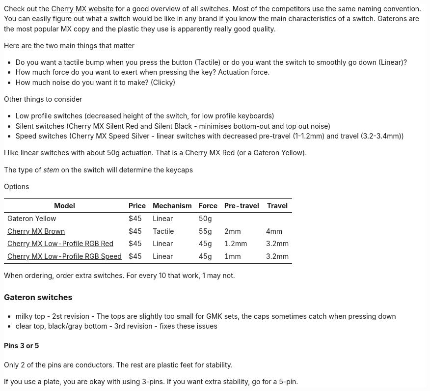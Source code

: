 Check out the [Cherry MX website](https://www.cherrymx.de/en/) for a good overview of all switches. Most of the competitors use the same naming convention. You can easily figure out what a switch would be like in any brand if you know the main characteristics of a switch. Gaterons are the most popular MX copy and the plastic they use is apparently really good quality.

Here are the two main things that matter

- Do you want a tactile bump when you press the button (Tactile) or do you want the switch to smoothly go down (Linear)?
- How much force do you want to exert when pressing the key? Actuation force.
- How much noise do you want it to make? (Clicky)

Other things to consider

- Low profile switches (decreased height of the switch, for low profile keyboards)
- Silent switches (Cherry MX Silent Red and Silent Black - minimises bottom-out and top out noise)
- Speed switches (Cherry MX Speed Silver - linear switches with decreased pre-travel (1-1.2mm) and travel (3.2-3.4mm))

I like linear switches with about 50g actuation. That is a Cherry MX Red (or a Gateron Yellow).

The type of _stem_ on the switch will determine the keycaps

Options

| Model                                                                                                  | Price | Mechanism | Force | Pre-travel | Travel |
| ------------------------------------------------------------------------------------------------------ | ----- | --------- | ----- | ---------- | ------ |
| Gateron Yellow                                                                                         | \$45  | Linear    | 50g   |
| [Cherry MX Brown](https://www.cherrymx.de/en/mx-original/mx-brown.html)                                | \$45  | Tactile   | 55g   | 2mm        | 4mm    |
| [Cherry MX Low-Profile RGB Red](https://www.cherrymx.de/en/mx-low-profile/mx-low-profile-red.html)     | \$45  | Linear    | 45g   | 1.2mm      | 3.2mm  |
| [Cherry MX Low-Profile RGB Speed](https://www.cherrymx.de/en/mx-low-profile/mx-low-profile-speed.html) | \$45  | Linear    | 45g   | 1mm        | 3.2mm  |

When ordering, order extra switches. For every 10 that work, 1 may not.

### Gateron switches

- milky top - 2st revision - The tops are slightly too small for GMK sets, the caps sometimes catch when pressing down
- clear top, black/gray bottom - 3rd revision - fixes these issues

#### Pins 3 or 5

Only 2 of the pins are conductors. The rest are plastic feet for stability.

If you use a plate, you are okay with using 3-pins. If you want extra stability, go for a 5-pin.
